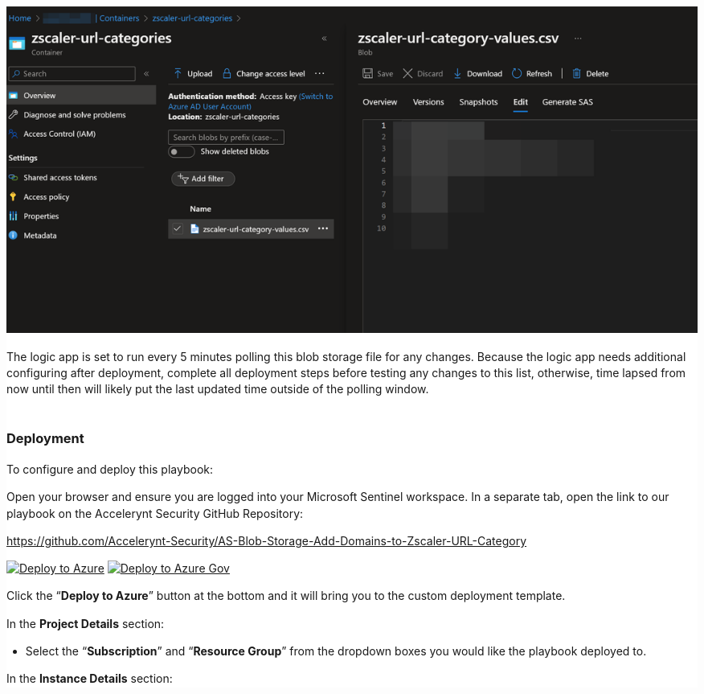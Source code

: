 ![Zscaler_Blob_Storage_4](Images/Zscaler_Blob_Storage_4.png)

The logic app is set to run every 5 minutes polling this blob storage file for any changes. Because the logic app needs additional configuring after deployment, complete all deployment steps before testing any changes to this list, otherwise, time lapsed from now until then will likely put the last updated time outside of the polling window.


#
### Deployment                                                                                                         
                                                                                                        
To configure and deploy this playbook:

Open your browser and ensure you are logged into your Microsoft Sentinel workspace. In a separate tab, open the link to our playbook on the Accelerynt Security GitHub Repository:

https://github.com/Accelerynt-Security/AS-Blob-Storage-Add-Domains-to-Zscaler-URL-Category

[![Deploy to Azure](https://aka.ms/deploytoazurebutton)](https://portal.azure.com/#create/Microsoft.Template/uri/https%3A%2F%2Fraw.githubusercontent.com%2FAzure%2FAzure-Sentinel%2Fmaster%2FPlaybooks%2FAS-Blob-Storage-Add-Domains-to-Zscaler-URL-Category%2Fazuredeploy.json)
[![Deploy to Azure Gov](https://aka.ms/deploytoazuregovbutton)](https://portal.azure.us/#create/Microsoft.Template/uri/https%3A%2F%2Fraw.githubusercontent.com%2FAzure%2FAzure-Sentinel%2Fmaster%2FPlaybooks%2FAS-Blob-Storage-Add-Domains-to-Zscaler-URL-Category%2Fazuredeploy.json)

Click the “**Deploy to Azure**” button at the bottom and it will bring you to the custom deployment template.

In the **Project Details** section:

* Select the “**Subscription**” and “**Resource Group**” from the dropdown boxes you would like the playbook deployed to.  

In the **Instance Details** section:  
                                                  